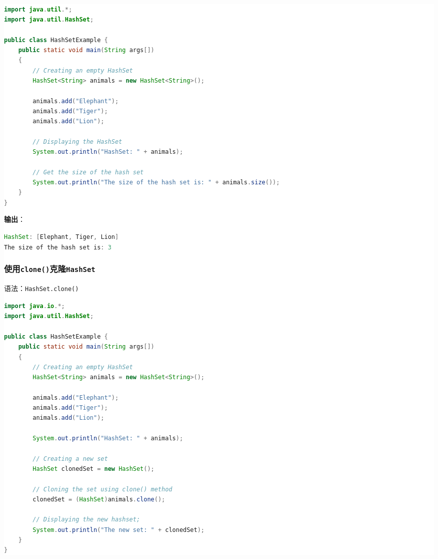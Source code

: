 ```java
import java.util.*; 
import java.util.HashSet; 

public class HashSetExample { 
    public static void main(String args[]) 
    { 
        // Creating an empty HashSet 
        HashSet<String> animals = new HashSet<String>(); 

        animals.add("Elephant"); 
        animals.add("Tiger"); 
        animals.add("Lion"); 

        // Displaying the HashSet 
        System.out.println("HashSet: " + animals); 

        // Get the size of the hash set
        System.out.println("The size of the hash set is: " + animals.size()); 
    } 
}
```

**输出**：

```java
HashSet: [Elephant, Tiger, Lion]
The size of the hash set is: 3
```

### 使用`clone()`克隆`HashSet`

语法：`HashSet.clone()`

```java
import java.io.*; 
import java.util.HashSet; 

public class HashSetExample { 
    public static void main(String args[]) 
    { 
        // Creating an empty HashSet 
        HashSet<String> animals = new HashSet<String>(); 

        animals.add("Elephant"); 
        animals.add("Tiger"); 
        animals.add("Lion"); 

        System.out.println("HashSet: " + animals); 

        // Creating a new set
        HashSet clonedSet = new HashSet(); 

        // Cloning the set using clone() method 
        clonedSet = (HashSet)animals.clone(); 

        // Displaying the new hashset; 
        System.out.println("The new set: " + clonedSet); 
    } 
}
```

